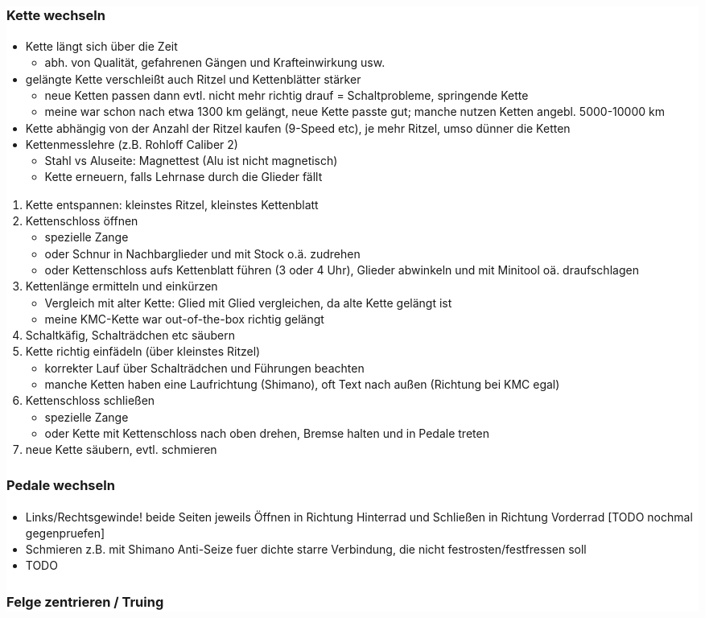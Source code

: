

### Kette wechseln

- Kette längt sich über die Zeit
	- abh. von Qualität, gefahrenen Gängen und Krafteinwirkung usw.
- gelängte Kette verschleißt auch Ritzel und Kettenblätter stärker
	- neue Ketten passen dann evtl. nicht mehr richtig drauf = Schaltprobleme, springende Kette
	- meine war schon nach etwa 1300 km gelängt, neue Kette passte gut; manche nutzen Ketten angebl. 5000-10000 km
- Kette abhängig von der Anzahl der Ritzel kaufen (9-Speed etc), je mehr Ritzel, umso dünner die Ketten
- Kettenmesslehre (z.B. Rohloff Caliber 2) 
	- Stahl vs Aluseite: Magnettest (Alu ist nicht magnetisch)
	- Kette erneuern, falls Lehrnase durch die Glieder fällt


1. Kette entspannen: kleinstes Ritzel, kleinstes Kettenblatt
2. Kettenschloss öffnen
	- spezielle Zange
	- oder Schnur in Nachbarglieder und mit Stock o.ä. zudrehen
	- oder Kettenschloss aufs Kettenblatt führen (3 oder 4 Uhr), Glieder abwinkeln und mit Minitool oä. draufschlagen
3. Kettenlänge ermitteln und einkürzen
	- Vergleich mit alter Kette: Glied mit Glied vergleichen, da alte Kette gelängt ist
	- meine KMC-Kette war out-of-the-box richtig gelängt
4. Schaltkäfig, Schalträdchen etc säubern
5. Kette richtig einfädeln (über kleinstes Ritzel)
	- korrekter Lauf über Schalträdchen und Führungen beachten
	- manche Ketten haben eine Laufrichtung (Shimano), oft Text nach außen (Richtung bei KMC egal)
6. Kettenschloss schließen
	- spezielle Zange
	- oder Kette mit Kettenschloss nach oben drehen, Bremse halten und in Pedale treten
7. neue Kette säubern, evtl. schmieren


### Pedale wechseln

- Links/Rechtsgewinde! beide Seiten jeweils Öffnen in Richtung Hinterrad und Schließen in Richtung Vorderrad [TODO nochmal gegenpruefen]
- Schmieren z.B. mit Shimano Anti-Seize fuer dichte starre Verbindung, die nicht festrosten/festfressen soll
- TODO




### Felge zentrieren / Truing

